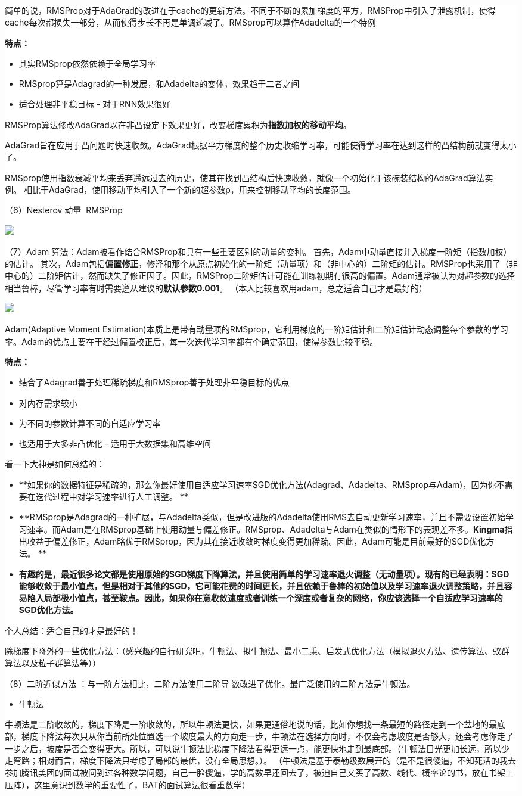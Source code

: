 简单的说，RMSProp对于AdaGrad的改进在于cache的更新方法。不同于不断的累加梯度的平方，RMSProp中引入了泄露机制，使得cache每次都损失一部分，从而使得步长不再是单调递减了。RMSprop可以算作Adadelta的一个特例 

**特点：**

*   其实RMSprop依然依赖于全局学习率

*   RMSprop算是Adagrad的一种发展，和Adadelta的变体，效果趋于二者之间

*   适合处理非平稳目标 - 对于RNN效果很好

RMSProp算法修改AdaGrad以在非凸设定下效果更好，改变梯度累积为**指数加权的移动平均**。 

AdaGrad旨在应用于凸问题时快速收敛。AdaGrad根据平方梯度的整个历史收缩学习率，可能使得学习率在达到这样的凸结构前就变得太小了。 

RMSprop使用指数衰减平均来丢弃遥远过去的历史，使其在找到凸结构后快速收敛，就像一个初始化于该碗装结构的AdaGrad算法实例。 相比于AdaGrad，使用移动平均引入了一个新的超参数ρ，用来控制移动平均的长度范围。 

（6）Nesterov 动量  RMSProp 

![](https://img-blog.csdn.net/20171003202115018?watermark/2/text/aHR0cDovL2Jsb2cuY3Nkbi5uZXQvdTAxMjE1MTI4Mw==/font/5a6L5L2T/fontsize/400/fill/I0JBQkFCMA==/dissolve/70/gravity/SouthEast)

（7）Adam 算法：Adam被看作结合RMSProp和具有一些重要区别的动量的变种。 首先，Adam中动量直接并入梯度一阶矩（指数加权）的估计。 其次，Adam包括**偏置修正**，修泽和那个从原点初始化的一阶矩（动量项）和（非中心的）二阶矩的估计。RMSProp也采用了（非中心的）二阶矩估计，然而缺失了修正因子。因此，RMSProp二阶矩估计可能在训练初期有很高的偏置。Adam通常被认为对超参数的选择相当鲁棒，尽管学习率有时需要遵从建议的**默认参数0.001**。 （本人比较喜欢用adam，总之适合自己才是最好的）

![](https://img-blog.csdn.net/20171003202247548?watermark/2/text/aHR0cDovL2Jsb2cuY3Nkbi5uZXQvdTAxMjE1MTI4Mw==/font/5a6L5L2T/fontsize/400/fill/I0JBQkFCMA==/dissolve/70/gravity/SouthEast)

Adam(Adaptive Moment Estimation)本质上是带有动量项的RMSprop，它利用梯度的一阶矩估计和二阶矩估计动态调整每个参数的学习率。Adam的优点主要在于经过偏置校正后，每一次迭代学习率都有个确定范围，使得参数比较平稳。 

**特点：**

*   结合了Adagrad善于处理稀疏梯度和RMSprop善于处理非平稳目标的优点

*   对内存需求较小

*   为不同的参数计算不同的自适应学习率

*   也适用于大多非凸优化 - 适用于大数据集和高维空间

看一下大神是如何总结的：

*   **如果你的数据特征是稀疏的，那么你最好使用自适应学习速率SGD优化方法(Adagrad、Adadelta、RMSprop与Adam)，因为你不需要在迭代过程中对学习速率进行人工调整。 **

*   **RMSprop是Adagrad的一种扩展，与Adadelta类似，但是改进版的Adadelta使用RMS去自动更新学习速率，并且不需要设置初始学习速率。而Adam是在RMSprop基础上使用动量与偏差修正。RMSprop、Adadelta与Adam在类似的情形下的表现差不多。****Kingma****指出收益于偏差修正，Adam略优于RMSprop，因为其在接近收敛时梯度变得更加稀疏。因此，Adam可能是目前最好的SGD优化方法。 **

*   **有趣的是，最近很多论文都是使用原始的SGD梯度下降算法，并且使用简单的学习速率退火调整（无动量项）。现有的已经表明：SGD能够收敛于最小值点，但是相对于其他的SGD，它可能花费的时间更长，并且依赖于鲁棒的初始值以及学习速率退火调整策略，并且容易陷入局部极小值点，甚至鞍点。因此，如果你在意收敛速度或者训练一个深度或者复杂的网络，你应该选择一个自适应学习速率的SGD优化方法。**

个人总结：适合自己的才是最好的！

除梯度下降外的一些优化方法：（感兴趣的自行研究吧，牛顿法、拟牛顿法、最小二乘、启发式优化方法（模拟退火方法、遗传算法、蚁群算法以及粒子群算法等））

（8）二阶近似方法 ：与一阶方法相比，二阶方法使用二阶导 数改进了优化。最广泛使用的二阶方法是牛顿法。

*   牛顿法

牛顿法是二阶收敛的，梯度下降是一阶收敛的，所以牛顿法更快，如果更通俗地说的话，比如你想找一条最短的路径走到一个盆地的最底部，梯度下降法每次只从你当前所处位置选一个坡度最大的方向走一步，牛顿法在选择方向时，不仅会考虑坡度是否够大，还会考虑你走了一步之后，坡度是否会变得更大。所以，可以说牛顿法比梯度下降法看得更远一点，能更快地走到最底部。（牛顿法目光更加长远，所以少走弯路；相对而言，梯度下降法只考虑了局部的最优，没有全局思想。）。 （牛顿法是基于泰勒级数展开的（是不是很傻逼，不知死活的我去参加腾讯美团的面试被问到过各种数学问题，自己一脸傻逼，学的高数早还回去了，被迫自己又买了高数、线代、概率论的书，放在书架上压阵），这里意识到数学的重要性了，BAT的面试算法很看重数学）
